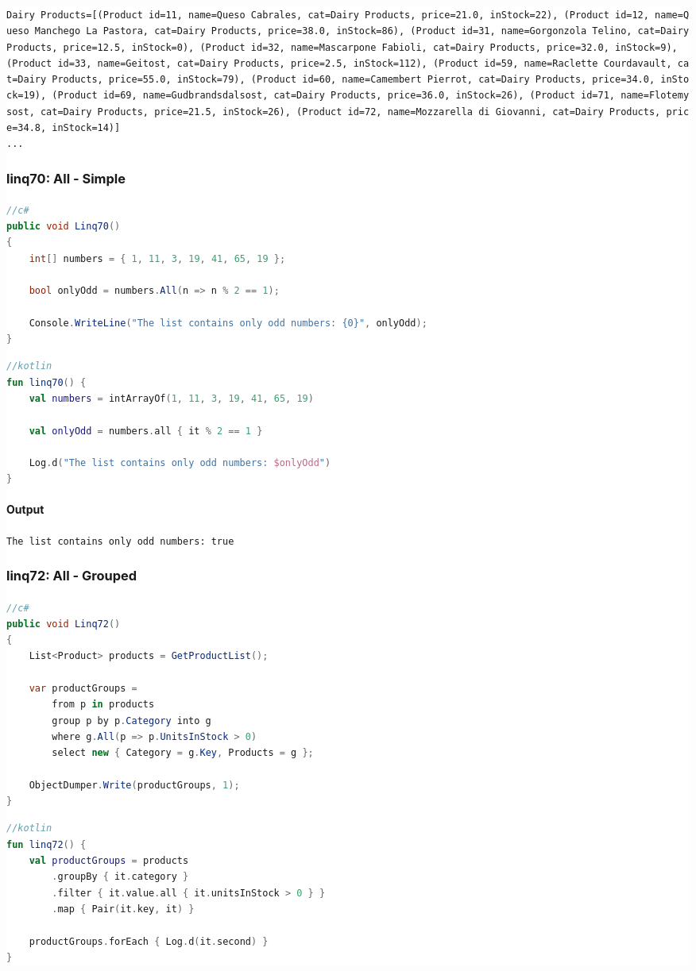     Dairy Products=[(Product id=11, name=Queso Cabrales, cat=Dairy Products, price=21.0, inStock=22), (Product id=12, name=Queso Manchego La Pastora, cat=Dairy Products, price=38.0, inStock=86), (Product id=31, name=Gorgonzola Telino, cat=Dairy Products, price=12.5, inStock=0), (Product id=32, name=Mascarpone Fabioli, cat=Dairy Products, price=32.0, inStock=9), (Product id=33, name=Geitost, cat=Dairy Products, price=2.5, inStock=112), (Product id=59, name=Raclette Courdavault, cat=Dairy Products, price=55.0, inStock=79), (Product id=60, name=Camembert Pierrot, cat=Dairy Products, price=34.0, inStock=19), (Product id=69, name=Gudbrandsdalsost, cat=Dairy Products, price=36.0, inStock=26), (Product id=71, name=Flotemysost, cat=Dairy Products, price=21.5, inStock=26), (Product id=72, name=Mozzarella di Giovanni, cat=Dairy Products, price=34.8, inStock=14)]
    ...

### linq70: All - Simple
```csharp
//c#
public void Linq70() 
{  
    int[] numbers = { 1, 11, 3, 19, 41, 65, 19 }; 
  
    bool onlyOdd = numbers.All(n => n % 2 == 1); 
  
    Console.WriteLine("The list contains only odd numbers: {0}", onlyOdd); 
}
```
```kotlin
//kotlin
fun linq70() {
    val numbers = intArrayOf(1, 11, 3, 19, 41, 65, 19)

    val onlyOdd = numbers.all { it % 2 == 1 }

    Log.d("The list contains only odd numbers: $onlyOdd")
}
```
#### Output

    The list contains only odd numbers: true

### linq72: All - Grouped    
```csharp
//c#
public void Linq72() 
{ 
    List<Product> products = GetProductList(); 
  
    var productGroups = 
        from p in products 
        group p by p.Category into g 
        where g.All(p => p.UnitsInStock > 0) 
        select new { Category = g.Key, Products = g }; 
     
    ObjectDumper.Write(productGroups, 1); 
}
```
```kotlin
//kotlin
fun linq72() {
    val productGroups = products
        .groupBy { it.category }
        .filter { it.value.all { it.unitsInStock > 0 } }
        .map { Pair(it.key, it) }

    productGroups.forEach { Log.d(it.second) }
}
```